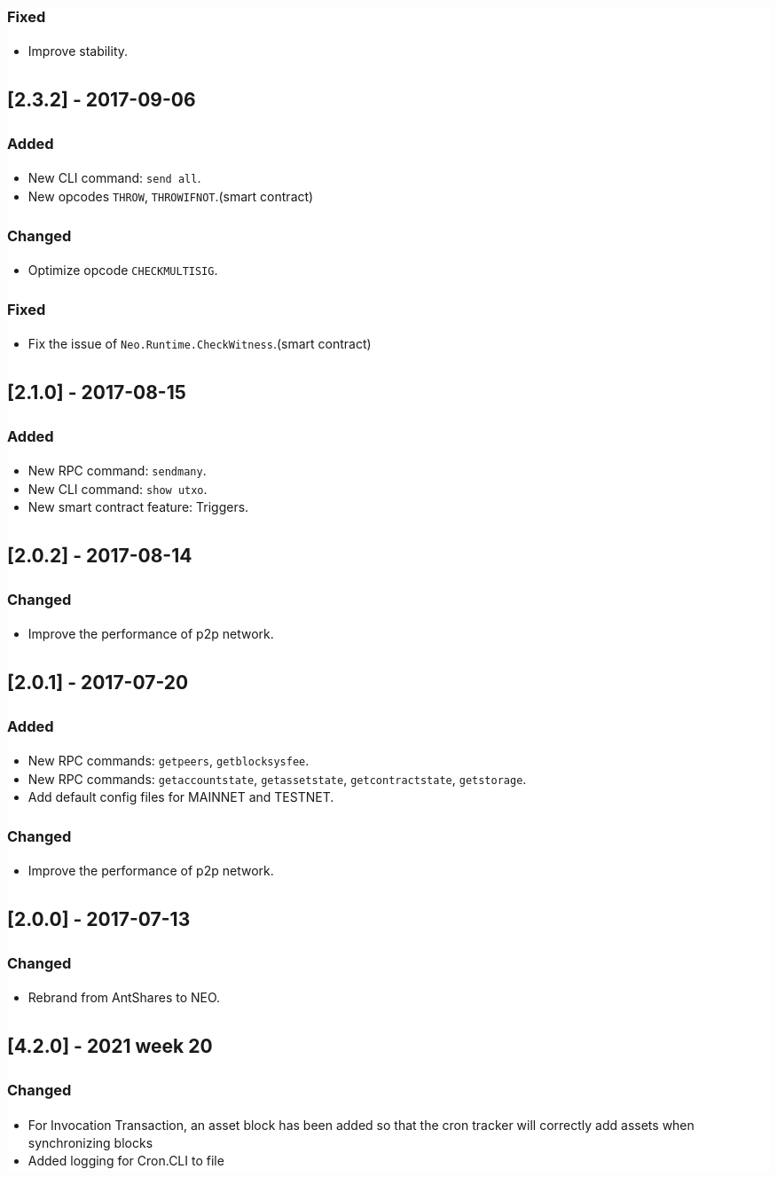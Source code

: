 ### Fixed
- Improve stability.

## [2.3.2] - 2017-09-06
### Added
- New CLI command: `send all`.
- New opcodes `THROW`, `THROWIFNOT`.(smart contract)

### Changed
- Optimize opcode `CHECKMULTISIG`.

### Fixed
- Fix the issue of `Neo.Runtime.CheckWitness`.(smart contract)

## [2.1.0] - 2017-08-15
### Added
- New RPC command: `sendmany`.
- New CLI command: `show utxo`.
- New smart contract feature: Triggers.

## [2.0.2] - 2017-08-14
### Changed
- Improve the performance of p2p network.

## [2.0.1] - 2017-07-20
### Added
- New RPC commands: `getpeers`, `getblocksysfee`.
- New RPC commands: `getaccountstate`, `getassetstate`, `getcontractstate`, `getstorage`.
- Add default config files for MAINNET and TESTNET.

### Changed
- Improve the performance of p2p network.

## [2.0.0] - 2017-07-13
### Changed
- Rebrand from AntShares to NEO.

## [4.2.0] - 2021 week 20
### Changed
* For Invocation Transaction, an asset block has been added so that the cron tracker will correctly add assets when synchronizing blocks
* Added logging for Cron.CLI to file